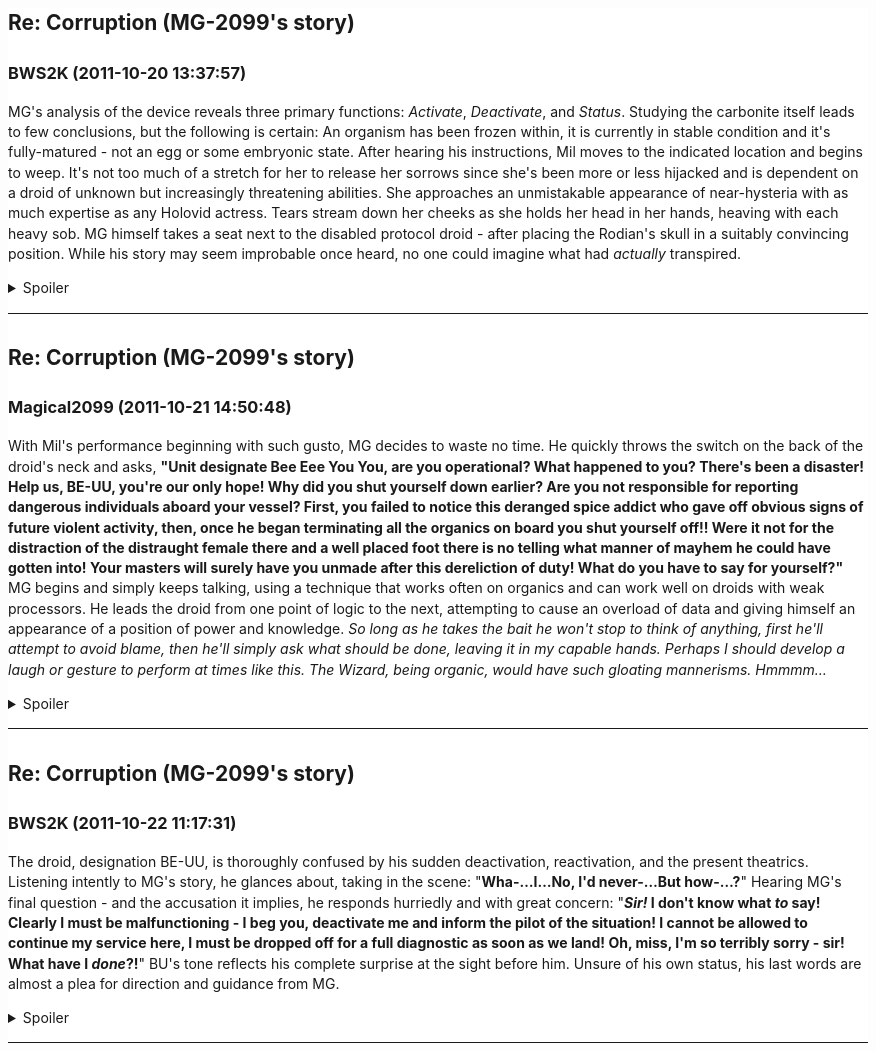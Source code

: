 
## Re: Corruption (MG-2099's story)

### **BWS2K** (2011-10-20 13:37:57)

MG's analysis of the device reveals three primary functions: *Activate*, *Deactivate*, and *Status*. Studying the carbonite itself leads to few conclusions, but the following is certain: An organism has been frozen within, it is currently in stable condition and it's fully-matured - not an egg or some embryonic state.
After hearing his instructions, Mil moves to the indicated location and begins to weep. It's not too much of a stretch for her to release her sorrows since she's been more or less hijacked and is dependent on a droid of unknown but increasingly threatening abilities. She approaches an unmistakable appearance of near-hysteria with as much expertise as any Holovid actress. Tears stream down her cheeks as she holds her head in her hands, heaving with each heavy sob. MG himself takes a seat next to the disabled protocol droid - after placing the Rodian's skull in a suitably convincing position. While his story may seem improbable once heard, no one could imagine what had *actually* transpired.
<details><summary>Spoiler</summary></details>

---

## Re: Corruption (MG-2099's story)

### **Magical2099** (2011-10-21 14:50:48)

With Mil's performance beginning with such gusto, MG decides to waste no time. He quickly throws the switch on the back of the droid's neck and asks, **"Unit designate Bee Eee You You, are you operational? What happened to you? There's been a disaster! Help us, BE-UU, you're our only hope! Why did you shut yourself down earlier? Are you not responsible for reporting dangerous individuals aboard your vessel? First, you failed to notice this deranged spice addict who gave off obvious signs of future violent activity, then, once he began terminating all the organics on board you shut yourself off!! Were it not for the distraction of the distraught female there and a well placed foot there is no telling what manner of mayhem he could have gotten into! Your masters will surely have you unmade after this dereliction of duty! What do you have to say for yourself?"**
MG begins and simply keeps talking, using a technique that works often on organics and can work well on droids with weak processors. He leads the droid from one point of logic to the next, attempting to cause an overload of data and giving himself an appearance of a position of power and knowledge. *So long as he takes the bait he won't stop to think of anything, first he'll attempt to avoid blame, then he'll simply ask what should be done, leaving it in my capable hands. Perhaps I should develop a laugh or gesture to perform at times like this. The Wizard, being organic, would have such gloating mannerisms. Hmmmm…*
<details><summary>Spoiler</summary></details>

---

## Re: Corruption (MG-2099's story)

### **BWS2K** (2011-10-22 11:17:31)

The droid, designation BE-UU, is thoroughly confused by his sudden deactivation, reactivation, and the present theatrics. Listening intently to MG's story, he glances about, taking in the scene: "**Wha-…I…No, I'd never-…But how-…?**"
Hearing MG's final question - and the accusation it implies, he responds hurriedly and with great concern:
"***Sir!* I don't know what *to* say! Clearly I must be malfunctioning - I beg you, deactivate me and inform the pilot of the situation! I cannot be allowed to continue my service here, I must be dropped off for a full diagnostic as soon as we land! Oh, miss, I'm so terribly sorry - sir! What have I *done*?!**"
BU's tone reflects his complete surprise at the sight before him. Unsure of his own status, his last words are almost a plea for direction and guidance from MG.
<details><summary>Spoiler</summary></details>

---